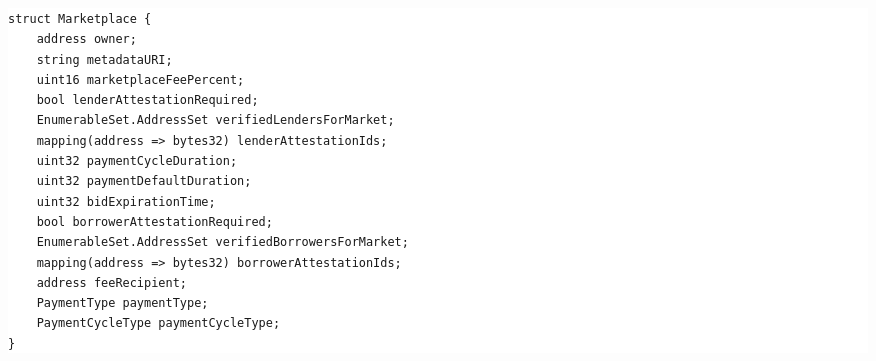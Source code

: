 ```solidity
struct Marketplace {
    address owner;
    string metadataURI;
    uint16 marketplaceFeePercent;
    bool lenderAttestationRequired;
    EnumerableSet.AddressSet verifiedLendersForMarket;
    mapping(address => bytes32) lenderAttestationIds;
    uint32 paymentCycleDuration;
    uint32 paymentDefaultDuration;
    uint32 bidExpirationTime;
    bool borrowerAttestationRequired;
    EnumerableSet.AddressSet verifiedBorrowersForMarket;
    mapping(address => bytes32) borrowerAttestationIds;
    address feeRecipient;
    PaymentType paymentType;
    PaymentCycleType paymentCycleType;
}
```

